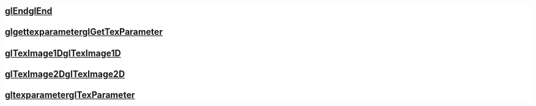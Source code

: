 [<span data-ttu-id="1e9a4-184">**glEnd**</span><span class="sxs-lookup"><span data-stu-id="1e9a4-184">**glEnd**</span></span>](glend.md)
</dt> <dt>

[<span data-ttu-id="1e9a4-185">**glgettexparameter**</span><span class="sxs-lookup"><span data-stu-id="1e9a4-185">**glGetTexParameter**</span></span>](glgettexparameter.md)
</dt> <dt>

[<span data-ttu-id="1e9a4-186">**glTexImage1D**</span><span class="sxs-lookup"><span data-stu-id="1e9a4-186">**glTexImage1D**</span></span>](glteximage1d.md)
</dt> <dt>

[<span data-ttu-id="1e9a4-187">**glTexImage2D**</span><span class="sxs-lookup"><span data-stu-id="1e9a4-187">**glTexImage2D**</span></span>](glteximage2d.md)
</dt> <dt>

[<span data-ttu-id="1e9a4-188">**gltexparameter**</span><span class="sxs-lookup"><span data-stu-id="1e9a4-188">**glTexParameter**</span></span>](gltexparameter-functions.md)
</dt> </dl>

 

 





